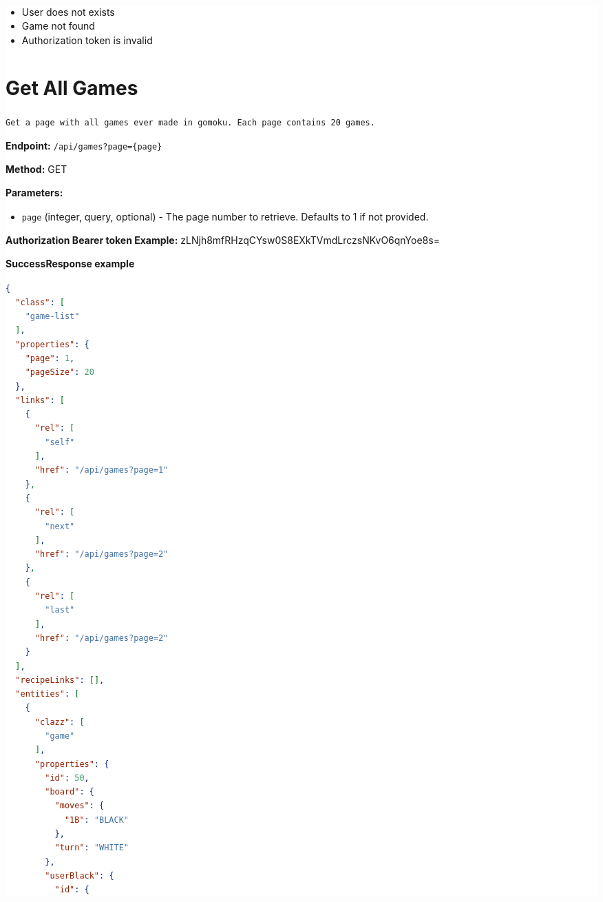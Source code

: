 - User does not exists
- Game not found
- Authorization token is invalid

#

# Get All Games

    Get a page with all games ever made in gomoku. Each page contains 20 games.

**Endpoint:** `/api/games?page={page}`

**Method:** GET

**Parameters:**

- `page` (integer, query, optional) - The page number to retrieve. Defaults to 1 if not provided.

**Authorization Bearer token Example:** zLNjh8mfRHzqCYsw0S8EXkTVmdLrczsNKvO6qnYoe8s=

**SuccessResponse example**

```json
{
  "class": [
    "game-list"
  ],
  "properties": {
    "page": 1,
    "pageSize": 20
  },
  "links": [
    {
      "rel": [
        "self"
      ],
      "href": "/api/games?page=1"
    },
    {
      "rel": [
        "next"
      ],
      "href": "/api/games?page=2"
    },
    {
      "rel": [
        "last"
      ],
      "href": "/api/games?page=2"
    }
  ],
  "recipeLinks": [],
  "entities": [
    {
      "clazz": [
        "game"
      ],
      "properties": {
        "id": 50,
        "board": {
          "moves": {
            "1B": "BLACK"
          },
          "turn": "WHITE"
        },
        "userBlack": {
          "id": {
```